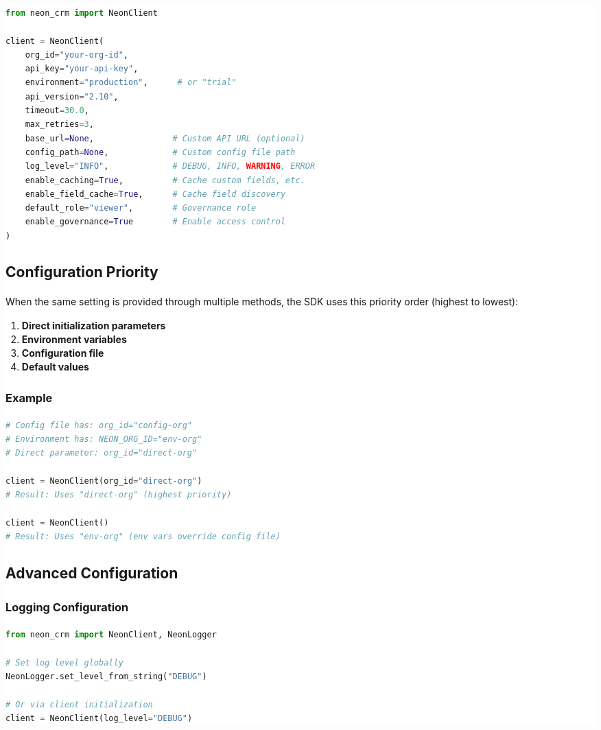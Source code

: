 ```python
from neon_crm import NeonClient

client = NeonClient(
    org_id="your-org-id",
    api_key="your-api-key",
    environment="production",      # or "trial"
    api_version="2.10",
    timeout=30.0,
    max_retries=3,
    base_url=None,                # Custom API URL (optional)
    config_path=None,             # Custom config file path
    log_level="INFO",             # DEBUG, INFO, WARNING, ERROR
    enable_caching=True,          # Cache custom fields, etc.
    enable_field_cache=True,      # Cache field discovery
    default_role="viewer",        # Governance role
    enable_governance=True        # Enable access control
)
```

## Configuration Priority

When the same setting is provided through multiple methods, the SDK uses this priority order (highest to lowest):

1. **Direct initialization parameters**
2. **Environment variables**
3. **Configuration file**
4. **Default values**

### Example

```python
# Config file has: org_id="config-org"
# Environment has: NEON_ORG_ID="env-org"
# Direct parameter: org_id="direct-org"

client = NeonClient(org_id="direct-org")
# Result: Uses "direct-org" (highest priority)

client = NeonClient()
# Result: Uses "env-org" (env vars override config file)
```

## Advanced Configuration

### Logging Configuration

```python
from neon_crm import NeonClient, NeonLogger

# Set log level globally
NeonLogger.set_level_from_string("DEBUG")

# Or via client initialization
client = NeonClient(log_level="DEBUG")
```
